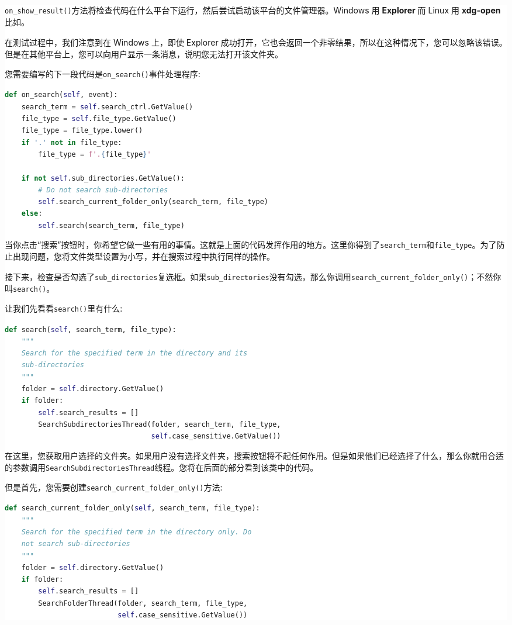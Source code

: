 `on_show_result()`方法将检查代码在什么平台下运行，然后尝试启动该平台的文件管理器。Windows 用 **Explorer** 而 Linux 用 **xdg-open** 比如。

在测试过程中，我们注意到在 Windows 上，即使 Explorer 成功打开，它也会返回一个非零结果，所以在这种情况下，您可以忽略该错误。但是在其他平台上，您可以向用户显示一条消息，说明您无法打开该文件夹。

您需要编写的下一段代码是`on_search()`事件处理程序:

```py
def on_search(self, event):
    search_term = self.search_ctrl.GetValue()
    file_type = self.file_type.GetValue()
    file_type = file_type.lower()
    if '.' not in file_type:
        file_type = f'.{file_type}'

    if not self.sub_directories.GetValue():
        # Do not search sub-directories
        self.search_current_folder_only(search_term, file_type)
    else:
        self.search(search_term, file_type)

```

当你点击“搜索”按钮时，你希望它做一些有用的事情。这就是上面的代码发挥作用的地方。这里你得到了`search_term`和`file_type`。为了防止出现问题，您将文件类型设置为小写，并在搜索过程中执行同样的操作。

接下来，检查是否勾选了`sub_directories`复选框。如果`sub_directories`没有勾选，那么你调用`search_current_folder_only()`；不然你叫`search()`。

让我们先看看`search()`里有什么:

```py
def search(self, search_term, file_type):
    """
    Search for the specified term in the directory and its
    sub-directories
    """
    folder = self.directory.GetValue()
    if folder:
        self.search_results = []
        SearchSubdirectoriesThread(folder, search_term, file_type,
                                   self.case_sensitive.GetValue())

```

在这里，您获取用户选择的文件夹。如果用户没有选择文件夹，搜索按钮将不起任何作用。但是如果他们已经选择了什么，那么你就用合适的参数调用`SearchSubdirectoriesThread`线程。您将在后面的部分看到该类中的代码。

但是首先，您需要创建`search_current_folder_only()`方法:

```py
def search_current_folder_only(self, search_term, file_type):
    """
    Search for the specified term in the directory only. Do
    not search sub-directories
    """
    folder = self.directory.GetValue()
    if folder:
        self.search_results = []
        SearchFolderThread(folder, search_term, file_type,
                           self.case_sensitive.GetValue())

```
